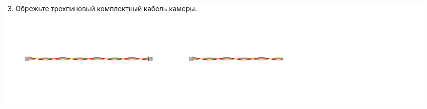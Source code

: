 3. Обрежьте трехпиновый комплектный кабель камеры.

    <div class="image-group">
        <img src="../assets/fpv/fpv_5.png" width=300 class="zoom border">
        <img src="../assets/fpv/fpv_6.png" width=300 class="zoom border">
    </div>
